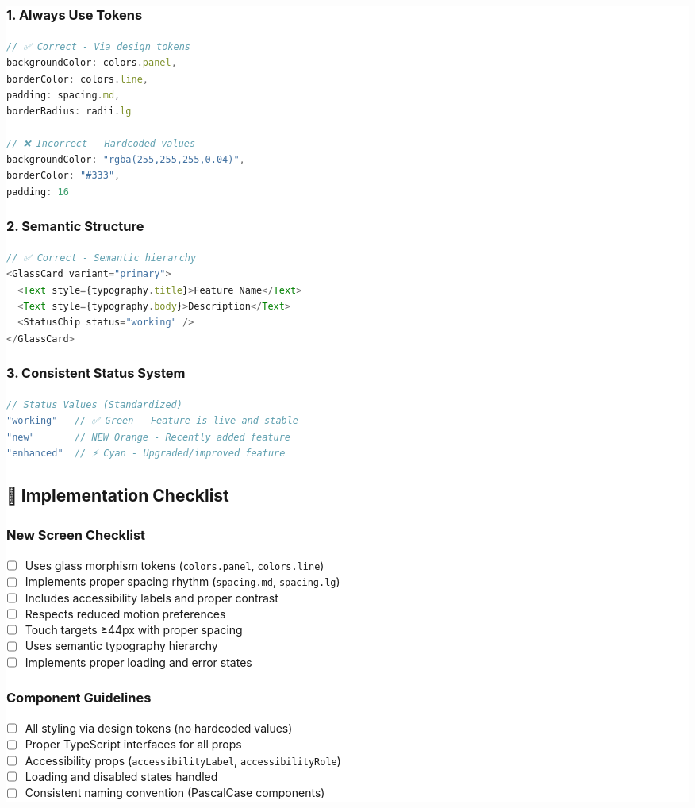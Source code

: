 ### 1. Always Use Tokens
```typescript
// ✅ Correct - Via design tokens
backgroundColor: colors.panel,
borderColor: colors.line,
padding: spacing.md,
borderRadius: radii.lg

// ❌ Incorrect - Hardcoded values  
backgroundColor: "rgba(255,255,255,0.04)",
borderColor: "#333",
padding: 16
```

### 2. Semantic Structure
```typescript
// ✅ Correct - Semantic hierarchy
<GlassCard variant="primary">
  <Text style={typography.title}>Feature Name</Text>
  <Text style={typography.body}>Description</Text>
  <StatusChip status="working" />
</GlassCard>
```

### 3. Consistent Status System
```typescript
// Status Values (Standardized)
"working"   // ✅ Green - Feature is live and stable
"new"       // NEW Orange - Recently added feature  
"enhanced"  // ⚡ Cyan - Upgraded/improved feature
```

## 🚀 Implementation Checklist

### New Screen Checklist
- [ ] Uses glass morphism tokens (`colors.panel`, `colors.line`)
- [ ] Implements proper spacing rhythm (`spacing.md`, `spacing.lg`)
- [ ] Includes accessibility labels and proper contrast
- [ ] Respects reduced motion preferences
- [ ] Touch targets ≥44px with proper spacing
- [ ] Uses semantic typography hierarchy
- [ ] Implements proper loading and error states

### Component Guidelines
- [ ] All styling via design tokens (no hardcoded values)
- [ ] Proper TypeScript interfaces for all props
- [ ] Accessibility props (`accessibilityLabel`, `accessibilityRole`)
- [ ] Loading and disabled states handled
- [ ] Consistent naming convention (PascalCase components)
